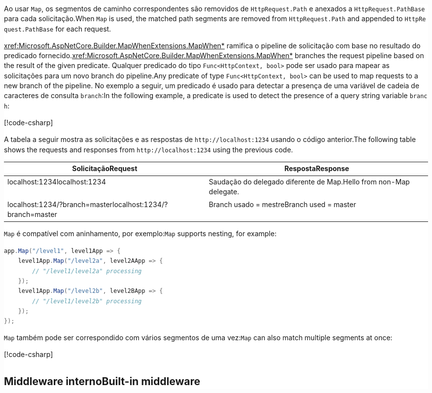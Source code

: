 <span data-ttu-id="c5a0a-417">Ao usar `Map`, os segmentos de caminho correspondentes são removidos de `HttpRequest.Path` e anexados a `HttpRequest.PathBase` para cada solicitação.</span><span class="sxs-lookup"><span data-stu-id="c5a0a-417">When `Map` is used, the matched path segments are removed from `HttpRequest.Path` and appended to `HttpRequest.PathBase` for each request.</span></span>

<span data-ttu-id="c5a0a-418"><xref:Microsoft.AspNetCore.Builder.MapWhenExtensions.MapWhen*> ramifica o pipeline de solicitação com base no resultado do predicado fornecido.</span><span class="sxs-lookup"><span data-stu-id="c5a0a-418"><xref:Microsoft.AspNetCore.Builder.MapWhenExtensions.MapWhen*> branches the request pipeline based on the result of the given predicate.</span></span> <span data-ttu-id="c5a0a-419">Qualquer predicado do tipo `Func<HttpContext, bool>` pode ser usado para mapear as solicitações para um novo branch do pipeline.</span><span class="sxs-lookup"><span data-stu-id="c5a0a-419">Any predicate of type `Func<HttpContext, bool>` can be used to map requests to a new branch of the pipeline.</span></span> <span data-ttu-id="c5a0a-420">No exemplo a seguir, um predicado é usado para detectar a presença de uma variável de cadeia de caracteres de consulta `branch`:</span><span class="sxs-lookup"><span data-stu-id="c5a0a-420">In the following example, a predicate is used to detect the presence of a query string variable `branch`:</span></span>

[!code-csharp[](index/snapshot/Chain/StartupMapWhen.cs)]

<span data-ttu-id="c5a0a-421">A tabela a seguir mostra as solicitações e as respostas de `http://localhost:1234` usando o código anterior.</span><span class="sxs-lookup"><span data-stu-id="c5a0a-421">The following table shows the requests and responses from `http://localhost:1234` using the previous code.</span></span>

| <span data-ttu-id="c5a0a-422">Solicitação</span><span class="sxs-lookup"><span data-stu-id="c5a0a-422">Request</span></span>                       | <span data-ttu-id="c5a0a-423">Resposta</span><span class="sxs-lookup"><span data-stu-id="c5a0a-423">Response</span></span>                     |
| ----------------------------- | ---------------------------- |
| <span data-ttu-id="c5a0a-424">localhost:1234</span><span class="sxs-lookup"><span data-stu-id="c5a0a-424">localhost:1234</span></span>                | <span data-ttu-id="c5a0a-425">Saudação do delegado diferente de Map.</span><span class="sxs-lookup"><span data-stu-id="c5a0a-425">Hello from non-Map delegate.</span></span> |
| <span data-ttu-id="c5a0a-426">localhost:1234/?branch=master</span><span class="sxs-lookup"><span data-stu-id="c5a0a-426">localhost:1234/?branch=master</span></span> | <span data-ttu-id="c5a0a-427">Branch usado = mestre</span><span class="sxs-lookup"><span data-stu-id="c5a0a-427">Branch used = master</span></span>         |

<span data-ttu-id="c5a0a-428">`Map` é compatível com aninhamento, por exemplo:</span><span class="sxs-lookup"><span data-stu-id="c5a0a-428">`Map` supports nesting, for example:</span></span>

```csharp
app.Map("/level1", level1App => {
    level1App.Map("/level2a", level2AApp => {
        // "/level1/level2a" processing
    });
    level1App.Map("/level2b", level2BApp => {
        // "/level1/level2b" processing
    });
});
```

<span data-ttu-id="c5a0a-429">`Map` também pode ser correspondido com vários segmentos de uma vez:</span><span class="sxs-lookup"><span data-stu-id="c5a0a-429">`Map` can also match multiple segments at once:</span></span>

[!code-csharp[](index/snapshot/Chain/StartupMultiSeg.cs?highlight=13)]

## <a name="built-in-middleware"></a><span data-ttu-id="c5a0a-430">Middleware interno</span><span class="sxs-lookup"><span data-stu-id="c5a0a-430">Built-in middleware</span></span>
